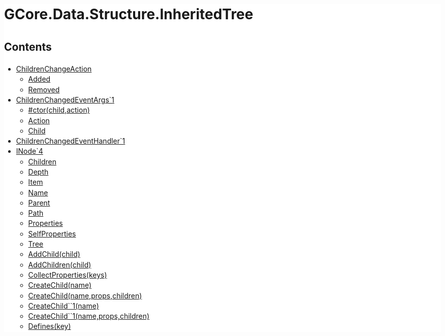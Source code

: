 <a name='assembly'></a>
# GCore.Data.Structure.InheritedTree

## Contents

- [ChildrenChangeAction](#T-GCore-Data-Structure-InheritedTree-ChildrenChangeAction 'GCore.Data.Structure.InheritedTree.ChildrenChangeAction')
  - [Added](#F-GCore-Data-Structure-InheritedTree-ChildrenChangeAction-Added 'GCore.Data.Structure.InheritedTree.ChildrenChangeAction.Added')
  - [Removed](#F-GCore-Data-Structure-InheritedTree-ChildrenChangeAction-Removed 'GCore.Data.Structure.InheritedTree.ChildrenChangeAction.Removed')
- [ChildrenChangedEventArgs\`1](#T-GCore-Data-Structure-InheritedTree-ChildrenChangedEventArgs`1 'GCore.Data.Structure.InheritedTree.ChildrenChangedEventArgs`1')
  - [#ctor(child,action)](#M-GCore-Data-Structure-InheritedTree-ChildrenChangedEventArgs`1-#ctor-`0,GCore-Data-Structure-InheritedTree-ChildrenChangeAction- 'GCore.Data.Structure.InheritedTree.ChildrenChangedEventArgs`1.#ctor(`0,GCore.Data.Structure.InheritedTree.ChildrenChangeAction)')
  - [Action](#P-GCore-Data-Structure-InheritedTree-ChildrenChangedEventArgs`1-Action 'GCore.Data.Structure.InheritedTree.ChildrenChangedEventArgs`1.Action')
  - [Child](#P-GCore-Data-Structure-InheritedTree-ChildrenChangedEventArgs`1-Child 'GCore.Data.Structure.InheritedTree.ChildrenChangedEventArgs`1.Child')
- [ChildrenChangedEventHandler\`1](#T-GCore-Data-Structure-InheritedTree-ChildrenChangedEventHandler`1 'GCore.Data.Structure.InheritedTree.ChildrenChangedEventHandler`1')
- [INode\`4](#T-GCore-Data-Structure-InheritedTree-INode`4 'GCore.Data.Structure.InheritedTree.INode`4')
  - [Children](#P-GCore-Data-Structure-InheritedTree-INode`4-Children 'GCore.Data.Structure.InheritedTree.INode`4.Children')
  - [Depth](#P-GCore-Data-Structure-InheritedTree-INode`4-Depth 'GCore.Data.Structure.InheritedTree.INode`4.Depth')
  - [Item](#P-GCore-Data-Structure-InheritedTree-INode`4-Item-`2- 'GCore.Data.Structure.InheritedTree.INode`4.Item(`2)')
  - [Name](#P-GCore-Data-Structure-InheritedTree-INode`4-Name 'GCore.Data.Structure.InheritedTree.INode`4.Name')
  - [Parent](#P-GCore-Data-Structure-InheritedTree-INode`4-Parent 'GCore.Data.Structure.InheritedTree.INode`4.Parent')
  - [Path](#P-GCore-Data-Structure-InheritedTree-INode`4-Path 'GCore.Data.Structure.InheritedTree.INode`4.Path')
  - [Properties](#P-GCore-Data-Structure-InheritedTree-INode`4-Properties 'GCore.Data.Structure.InheritedTree.INode`4.Properties')
  - [SelfProperties](#P-GCore-Data-Structure-InheritedTree-INode`4-SelfProperties 'GCore.Data.Structure.InheritedTree.INode`4.SelfProperties')
  - [Tree](#P-GCore-Data-Structure-InheritedTree-INode`4-Tree 'GCore.Data.Structure.InheritedTree.INode`4.Tree')
  - [AddChild(child)](#M-GCore-Data-Structure-InheritedTree-INode`4-AddChild-`1- 'GCore.Data.Structure.InheritedTree.INode`4.AddChild(`1)')
  - [AddChildren(child)](#M-GCore-Data-Structure-InheritedTree-INode`4-AddChildren-System-Collections-Generic-IEnumerable{`1}- 'GCore.Data.Structure.InheritedTree.INode`4.AddChildren(System.Collections.Generic.IEnumerable{`1})')
  - [CollectProperties(keys)](#M-GCore-Data-Structure-InheritedTree-INode`4-CollectProperties-`2- 'GCore.Data.Structure.InheritedTree.INode`4.CollectProperties(`2)')
  - [CreateChild(name)](#M-GCore-Data-Structure-InheritedTree-INode`4-CreateChild-System-String- 'GCore.Data.Structure.InheritedTree.INode`4.CreateChild(System.String)')
  - [CreateChild(name,props,children)](#M-GCore-Data-Structure-InheritedTree-INode`4-CreateChild-System-String,System-Collections-Generic-IDictionary{`2,`3},`1[]- 'GCore.Data.Structure.InheritedTree.INode`4.CreateChild(System.String,System.Collections.Generic.IDictionary{`2,`3},`1[])')
  - [CreateChild\`\`1(name)](#M-GCore-Data-Structure-InheritedTree-INode`4-CreateChild``1-System-String- 'GCore.Data.Structure.InheritedTree.INode`4.CreateChild``1(System.String)')
  - [CreateChild\`\`1(name,props,children)](#M-GCore-Data-Structure-InheritedTree-INode`4-CreateChild``1-System-String,System-Collections-Generic-IDictionary{`2,`3},`1[]- 'GCore.Data.Structure.InheritedTree.INode`4.CreateChild``1(System.String,System.Collections.Generic.IDictionary{`2,`3},`1[])')
  - [Defines(key)](#M-GCore-Data-Structure-InheritedTree-INode`4-Defines-`2- 'GCore.Data.Structure.InheritedTree.INode`4.Defines(`2)')